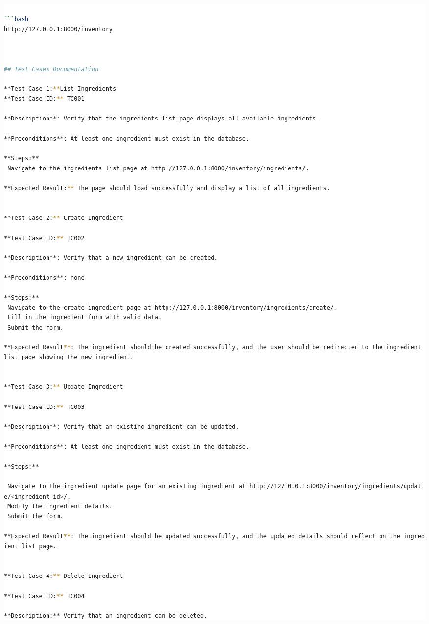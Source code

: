    ```bash

  ```bash
http://127.0.0.1:8000/inventory



## Test Cases Documentation

**Test Case 1:**List Ingredients
 **Test Case ID:** TC001

 **Description**: Verify that the ingredients list page displays all available ingredients.

 **Preconditions**: At least one ingredient must exist in the database.

 **Steps:**
    Navigate to the ingredients list page at http://127.0.0.1:8000/inventory/ingredients/.

  **Expected Result:** The page should load successfully and display a list of all ingredients.


**Test Case 2:** Create Ingredient

**Test Case ID:** TC002

**Description**: Verify that a new ingredient can be created.

**Preconditions**: none

**Steps:**
    Navigate to the create ingredient page at http://127.0.0.1:8000/inventory/ingredients/create/.
    Fill in the ingredient form with valid data.
    Submit the form.

**Expected Result**: The ingredient should be created successfully, and the user should be redirected to the ingredient list page showing the new ingredient.


**Test Case 3:** Update Ingredient

**Test Case ID:** TC003

**Description**: Verify that an existing ingredient can be updated.

**Preconditions**: At least one ingredient must exist in the database.

**Steps:**

    Navigate to the ingredient update page for an existing ingredient at http://127.0.0.1:8000/inventory/ingredients/update/<ingredient_id>/.
    Modify the ingredient details.
    Submit the form.

**Expected Result**: The ingredient should be updated successfully, and the updated details should reflect on the ingredient list page.


**Test Case 4:** Delete Ingredient

**Test Case ID:** TC004

**Description:** Verify that an ingredient can be deleted.

   ```